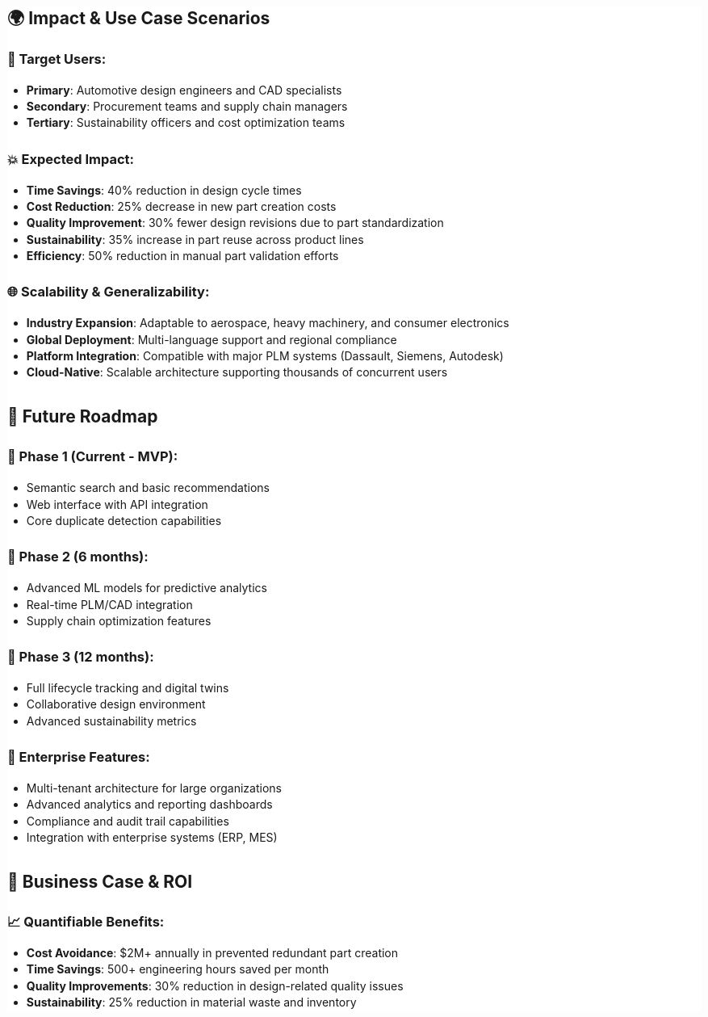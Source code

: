 ## 🌍 Impact & Use Case Scenarios

### 👥 Target Users:
- **Primary**: Automotive design engineers and CAD specialists
- **Secondary**: Procurement teams and supply chain managers
- **Tertiary**: Sustainability officers and cost optimization teams

### 💥 Expected Impact:
- **Time Savings**: 40% reduction in design cycle times
- **Cost Reduction**: 25% decrease in new part creation costs
- **Quality Improvement**: 30% fewer design revisions due to part standardization
- **Sustainability**: 35% increase in part reuse across product lines
- **Efficiency**: 50% reduction in manual part validation efforts

### 🌐 Scalability & Generalizability:
- **Industry Expansion**: Adaptable to aerospace, heavy machinery, and consumer electronics
- **Global Deployment**: Multi-language support and regional compliance
- **Platform Integration**: Compatible with major PLM systems (Dassault, Siemens, Autodesk)
- **Cloud-Native**: Scalable architecture supporting thousands of concurrent users

## 🔮 Future Roadmap

### 🚀 Phase 1 (Current - MVP):
- Semantic search and basic recommendations
- Web interface with API integration
- Core duplicate detection capabilities

### 🎯 Phase 2 (6 months):
- Advanced ML models for predictive analytics
- Real-time PLM/CAD integration
- Supply chain optimization features

### 🌟 Phase 3 (12 months):
- Full lifecycle tracking and digital twins
- Collaborative design environment
- Advanced sustainability metrics

### 🏢 Enterprise Features:
- Multi-tenant architecture for large organizations
- Advanced analytics and reporting dashboards
- Compliance and audit trail capabilities
- Integration with enterprise systems (ERP, MES)

## 💼 Business Case & ROI

### 📈 Quantifiable Benefits:
- **Cost Avoidance**: $2M+ annually in prevented redundant part creation
- **Time Savings**: 500+ engineering hours saved per month
- **Quality Improvements**: 30% reduction in design-related quality issues
- **Sustainability**: 25% reduction in material waste and inventory
